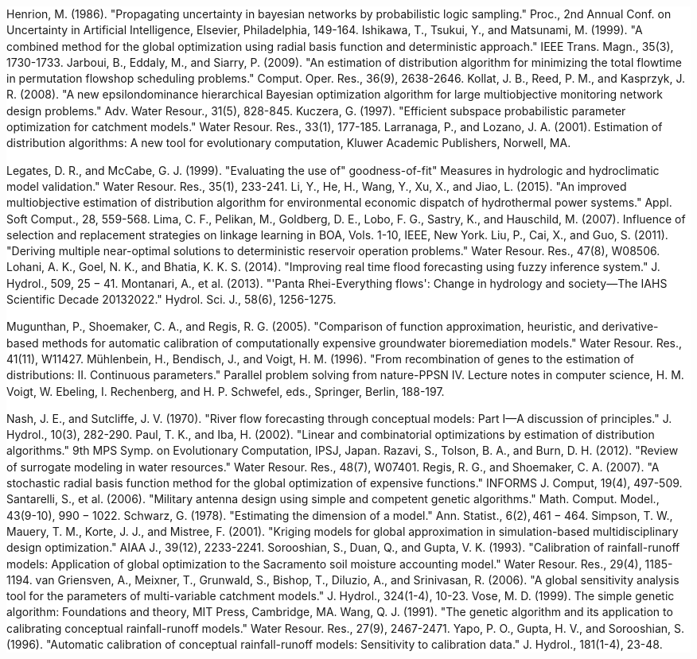 Henrion, M. (1986). "Propagating uncertainty in bayesian networks by probabilistic logic sampling." Proc., 2nd Annual Conf. on Uncertainty in Artificial Intelligence, Elsevier, Philadelphia, 149-164.
Ishikawa, T., Tsukui, Y., and Matsunami, M. (1999). "A combined method for the global optimization using radial basis function and deterministic approach." IEEE Trans. Magn., 35(3), 1730-1733.
Jarboui, B., Eddaly, M., and Siarry, P. (2009). "An estimation of distribution algorithm for minimizing the total flowtime in permutation flowshop scheduling problems." Comput. Oper. Res., 36(9), 2638-2646.
Kollat, J. B., Reed, P. M., and Kasprzyk, J. R. (2008). "A new epsilondominance hierarchical Bayesian optimization algorithm for large multiobjective monitoring network design problems." Adv. Water Resour., 31(5), 828-845.
Kuczera, G. (1997). "Efficient subspace probabilistic parameter optimization for catchment models." Water Resour. Res., 33(1), 177-185.
Larranaga, P., and Lozano, J. A. (2001). Estimation of distribution algorithms: A new tool for evolutionary computation, Kluwer Academic Publishers, Norwell, MA.

Legates, D. R., and McCabe, G. J. (1999). "Evaluating the use of" goodness-of-fit" Measures in hydrologic and hydroclimatic model validation." Water Resour. Res., 35(1), 233-241.
Li, Y., He, H., Wang, Y., Xu, X., and Jiao, L. (2015). "An improved multiobjective estimation of distribution algorithm for environmental economic dispatch of hydrothermal power systems." Appl. Soft Comput., 28, 559-568.
Lima, C. F., Pelikan, M., Goldberg, D. E., Lobo, F. G., Sastry, K., and Hauschild, M. (2007). Influence of selection and replacement strategies on linkage learning in BOA, Vols. 1-10, IEEE, New York.
Liu, P., Cai, X., and Guo, S. (2011). "Deriving multiple near-optimal solutions to deterministic reservoir operation problems." Water Resour. Res., 47(8), W08506.
Lohani, A. K., Goel, N. K., and Bhatia, K. K. S. (2014). "Improving real time flood forecasting using fuzzy inference system." J. Hydrol., 509, $25-41$.
Montanari, A., et al. (2013). "'Panta Rhei-Everything flows': Change in hydrology and society—The IAHS Scientific Decade 20132022." Hydrol. Sci. J., 58(6), 1256-1275.

Mugunthan, P., Shoemaker, C. A., and Regis, R. G. (2005). "Comparison of function approximation, heuristic, and derivative-based methods for automatic calibration of computationally expensive groundwater bioremediation models." Water Resour. Res., 41(11), W11427.
Mühlenbein, H., Bendisch, J., and Voigt, H. M. (1996). "From recombination of genes to the estimation of distributions: II. Continuous parameters." Parallel problem solving from nature-PPSN IV. Lecture notes in computer science, H. M. Voigt, W. Ebeling, I. Rechenberg, and H. P. Schwefel, eds., Springer, Berlin, 188-197.

Nash, J. E., and Sutcliffe, J. V. (1970). "River flow forecasting through conceptual models: Part I—A discussion of principles." J. Hydrol., 10(3), 282-290.
Paul, T. K., and Iba, H. (2002). "Linear and combinatorial optimizations by estimation of distribution algorithms." 9th MPS Symp. on Evolutionary Computation, IPSJ, Japan.
Razavi, S., Tolson, B. A., and Burn, D. H. (2012). "Review of surrogate modeling in water resources." Water Resour. Res., 48(7), W07401.
Regis, R. G., and Shoemaker, C. A. (2007). "A stochastic radial basis function method for the global optimization of expensive functions." INFORMS J. Comput, 19(4), 497-509.
Santarelli, S., et al. (2006). "Military antenna design using simple and competent genetic algorithms." Math. Comput. Model., 43(9-10), $990-1022$.
Schwarz, G. (1978). "Estimating the dimension of a model." Ann. Statist., $6(2), 461-464$.
Simpson, T. W., Mauery, T. M., Korte, J. J., and Mistree, F. (2001). "Kriging models for global approximation in simulation-based multidisciplinary design optimization." AIAA J., 39(12), 2233-2241.
Sorooshian, S., Duan, Q., and Gupta, V. K. (1993). "Calibration of rainfall-runoff models: Application of global optimization to the Sacramento soil moisture accounting model." Water Resour. Res., 29(4), 1185-1194.
van Griensven, A., Meixner, T., Grunwald, S., Bishop, T., Diluzio, A., and Srinivasan, R. (2006). "A global sensitivity analysis tool for the parameters of multi-variable catchment models." J. Hydrol., 324(1-4), 10-23.
Vose, M. D. (1999). The simple genetic algorithm: Foundations and theory, MIT Press, Cambridge, MA.
Wang, Q. J. (1991). "The genetic algorithm and its application to calibrating conceptual rainfall-runoff models." Water Resour. Res., 27(9), 2467-2471.
Yapo, P. O., Gupta, H. V., and Sorooshian, S. (1996). "Automatic calibration of conceptual rainfall-runoff models: Sensitivity to calibration data." J. Hydrol., 181(1-4), 23-48.